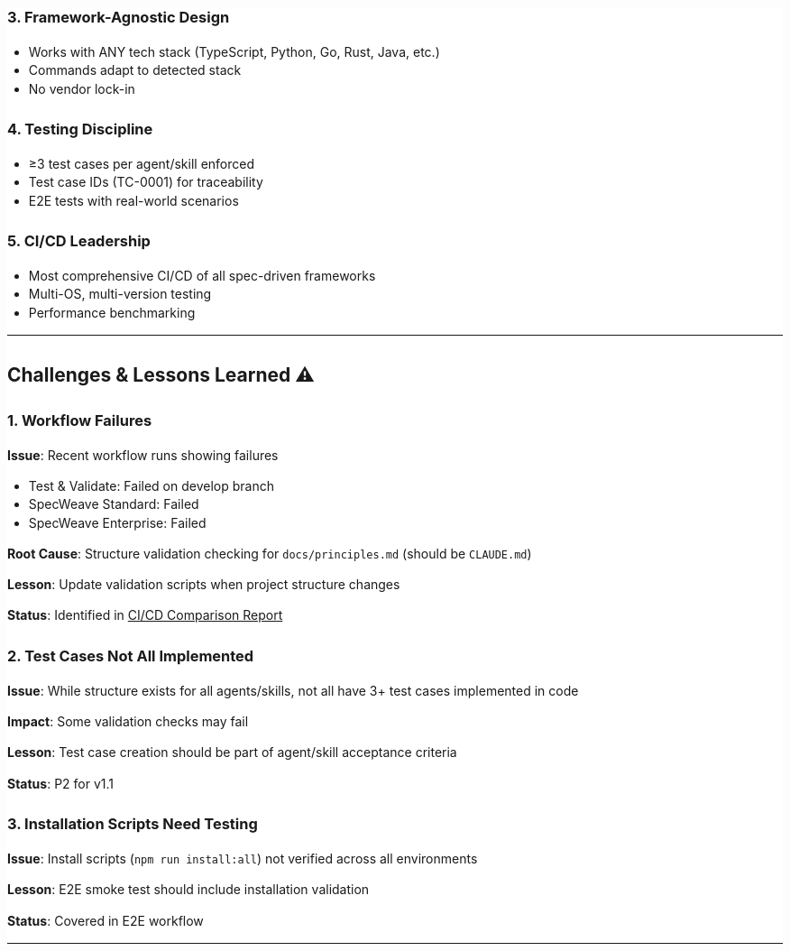### 3. Framework-Agnostic Design

- Works with ANY tech stack (TypeScript, Python, Go, Rust, Java, etc.)
- Commands adapt to detected stack
- No vendor lock-in

### 4. Testing Discipline

- ≥3 test cases per agent/skill enforced
- Test case IDs (TC-0001) for traceability
- E2E tests with real-world scenarios

### 5. CI/CD Leadership

- Most comprehensive CI/CD of all spec-driven frameworks
- Multi-OS, multi-version testing
- Performance benchmarking

---

## Challenges & Lessons Learned ⚠️

### 1. Workflow Failures

**Issue**: Recent workflow runs showing failures
- Test & Validate: Failed on develop branch
- SpecWeave Standard: Failed
- SpecWeave Enterprise: Failed

**Root Cause**: Structure validation checking for `docs/principles.md` (should be `CLAUDE.md`)

**Lesson**: Update validation scripts when project structure changes

**Status**: Identified in [CI/CD Comparison Report](./CICD-COMPARISON.md)

### 2. Test Cases Not All Implemented

**Issue**: While structure exists for all agents/skills, not all have 3+ test cases implemented in code

**Impact**: Some validation checks may fail

**Lesson**: Test case creation should be part of agent/skill acceptance criteria

**Status**: P2 for v1.1

### 3. Installation Scripts Need Testing

**Issue**: Install scripts (`npm run install:all`) not verified across all environments

**Lesson**: E2E smoke test should include installation validation

**Status**: Covered in E2E workflow

---

